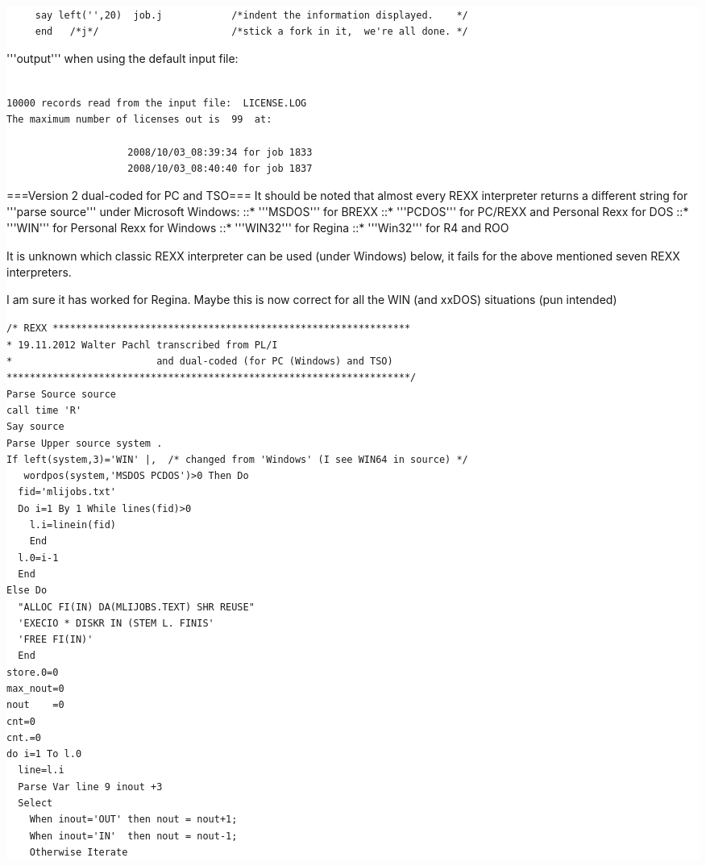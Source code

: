 ```rexx
     say left('',20)  job.j            /*indent the information displayed.    */
     end   /*j*/                       /*stick a fork in it,  we're all done. */
```

'''output'''   when using the default input file:

```txt

10000 records read from the input file:  LICENSE.LOG
The maximum number of licenses out is  99  at:

                     2008/10/03_08:39:34 for job 1833
                     2008/10/03_08:40:40 for job 1837

```


===Version 2 dual-coded for PC and TSO===
It should be noted that almost every REXX interpreter returns a different string for   '''parse source'''   under Microsoft Windows:
::*   '''MSDOS'''                          for   BREXX
::*   '''PCDOS'''                          for   PC/REXX   and   Personal Rexx for DOS
::*   '''WIN'''             for   Personal Rexx for Windows
::*   '''WIN32'''                     for   Regina
::*   '''Win32'''                     for   R4   and   ROO


It is unknown which classic REXX interpreter can be used (under Windows) below, it fails for the above mentioned seven REXX interpreters.

I am sure it has worked for Regina.
Maybe this is now correct for all the WIN (and xxDOS) situations (pun intended)

```rexx
/* REXX **************************************************************
* 19.11.2012 Walter Pachl transcribed from PL/I
*                         and dual-coded (for PC (Windows) and TSO)
**********************************************************************/
Parse Source source
call time 'R'
Say source
Parse Upper source system .
If left(system,3)='WIN' |,  /* changed from 'Windows' (I see WIN64 in source) */
   wordpos(system,'MSDOS PCDOS')>0 Then Do
  fid='mlijobs.txt'
  Do i=1 By 1 While lines(fid)>0
    l.i=linein(fid)
    End
  l.0=i-1
  End
Else Do
  "ALLOC FI(IN) DA(MLIJOBS.TEXT) SHR REUSE"
  'EXECIO * DISKR IN (STEM L. FINIS'
  'FREE FI(IN)'
  End
store.0=0
max_nout=0
nout    =0
cnt=0
cnt.=0
do i=1 To l.0
  line=l.i
  Parse Var line 9 inout +3
  Select
    When inout='OUT' then nout = nout+1;
    When inout='IN'  then nout = nout-1;
    Otherwise Iterate
```